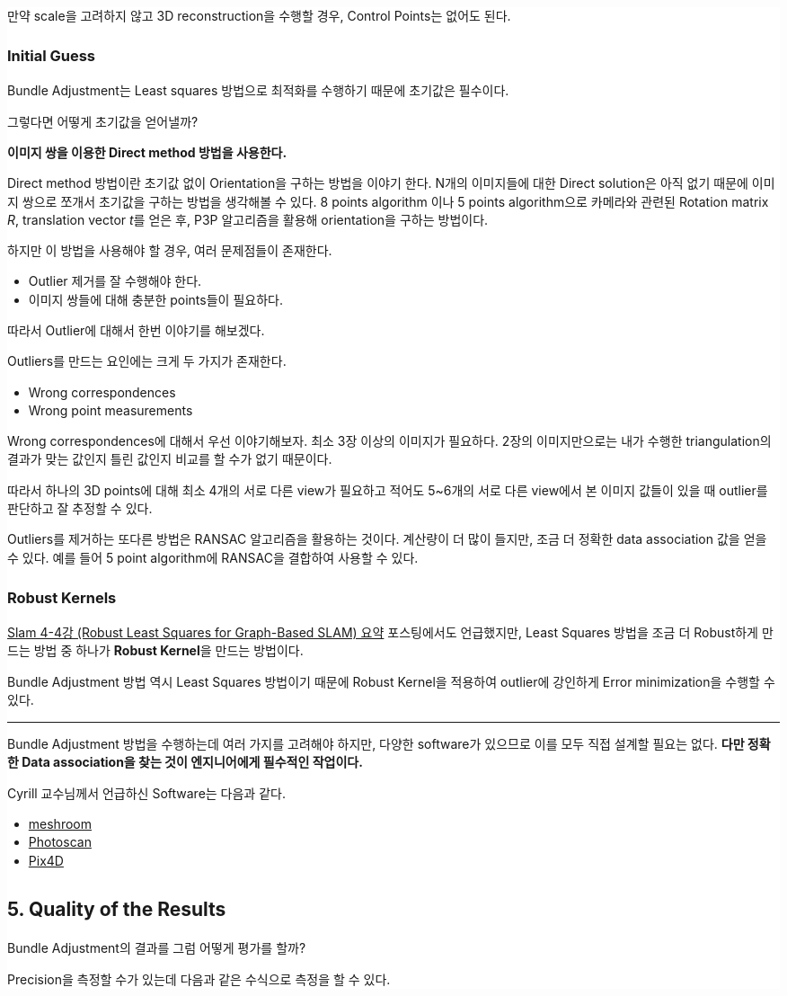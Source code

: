 만약 scale을 고려하지 않고 3D reconstruction을 수행할 경우, Control Points는 없어도 된다.  

### Initial Guess  

Bundle Adjustment는 Least squares 방법으로 최적화를 수행하기 때문에 초기값은 필수이다.  

그렇다면 어떻게 초기값을 얻어낼까?  

**이미지 쌍을 이용한 Direct method 방법을 사용한다.**  

Direct method 방법이란 초기값 없이 Orientation을 구하는 방법을 이야기 한다. N개의 이미지들에 대한 Direct solution은 아직 없기 때문에 이미지 쌍으로 쪼개서 초기값을 구하는 방법을 생각해볼 수 있다. 8 points algorithm 이나 5 points algorithm으로 카메라와 관련된 Rotation matrix $R$, translation vector $t$를 얻은 후, P3P 알고리즘을 활용해 orientation을 구하는 방법이다.  

하지만 이 방법을 사용해야 할 경우, 여러 문제점들이 존재한다.  

- Outlier 제거를 잘 수행해야 한다.  
- 이미지 쌍들에 대해 충분한 points들이 필요하다.  

따라서 Outlier에 대해서 한번 이야기를 해보겠다.  

Outliers를 만드는 요인에는 크게 두 가지가 존재한다.  

- Wrong correspondences  
- Wrong point measurements  

Wrong correspondences에 대해서 우선 이야기해보자. 최소 3장 이상의 이미지가 필요하다. 2장의 이미지만으로는 내가 수행한 triangulation의 결과가 맞는 값인지 틀린 값인지 비교를 할 수가 없기 때문이다.  

따라서 하나의 3D points에 대해 최소 4개의 서로 다른 view가 필요하고 적어도 5~6개의 서로 다른 view에서 본 이미지 값들이 있을 때 outlier를 판단하고 잘 추정할 수 있다.  

Outliers를 제거하는 또다른 방법은 RANSAC 알고리즘을 활용하는 것이다. 계산량이 더 많이 들지만, 조금 더 정확한 data association 값을 얻을 수 있다. 예를 들어 5 point algorithm에 RANSAC을 결합하여 사용할 수 있다.  

### Robust Kernels  

[Slam 4-4강 (Robust Least Squares for Graph-Based SLAM) 요약](https://taeyoung96.github.io/slam/SLAM_04_4/) 포스팅에서도 언급했지만, Least Squares 방법을 조금 더 Robust하게 만드는 방법 중 하나가 **Robust Kernel**을 만드는 방법이다.  

Bundle Adjustment 방법 역시 Least Squares 방법이기 때문에 Robust Kernel을 적용하여 outlier에 강인하게 Error minimization을 수행할 수 있다.  

---

Bundle Adjustment 방법을 수행하는데 여러 가지를 고려해야 하지만, 다양한 software가 있으므로 이를 모두 직접 설계할 필요는 없다. **다만 정확한 Data association을 찾는 것이 엔지니어에게 필수적인 작업이다.**  

Cyrill 교수님께서 언급하신 Software는 다음과 같다.  

- [meshroom](https://github.com/alicevision/meshroom)  
- [Photoscan](https://www.google.com/photos/scan/)  
- [Pix4D](https://www.pix4d.com/)  

## 5. Quality of the Results  

Bundle Adjustment의 결과를 그럼 어떻게 평가를 할까?  

Precision을 측정할 수가 있는데 다음과 같은 수식으로 측정을 할 수 있다.  
